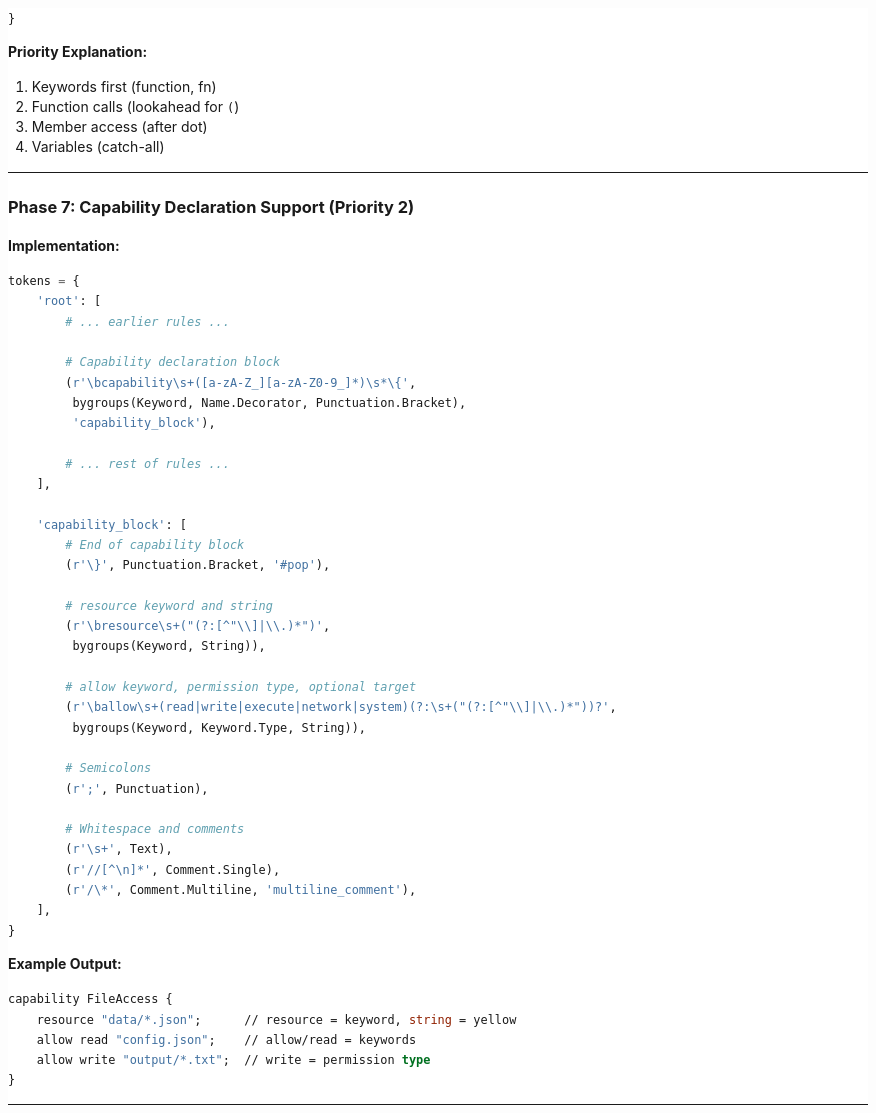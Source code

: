 ```python
}
```

**Priority Explanation:**
1. Keywords first (function, fn)
2. Function calls (lookahead for `(`)
3. Member access (after dot)
4. Variables (catch-all)

---

### Phase 7: Capability Declaration Support (Priority 2)

**Implementation:**
```python
tokens = {
    'root': [
        # ... earlier rules ...

        # Capability declaration block
        (r'\bcapability\s+([a-zA-Z_][a-zA-Z0-9_]*)\s*\{',
         bygroups(Keyword, Name.Decorator, Punctuation.Bracket),
         'capability_block'),

        # ... rest of rules ...
    ],

    'capability_block': [
        # End of capability block
        (r'\}', Punctuation.Bracket, '#pop'),

        # resource keyword and string
        (r'\bresource\s+("(?:[^"\\]|\\.)*")',
         bygroups(Keyword, String)),

        # allow keyword, permission type, optional target
        (r'\ballow\s+(read|write|execute|network|system)(?:\s+("(?:[^"\\]|\\.)*"))?',
         bygroups(Keyword, Keyword.Type, String)),

        # Semicolons
        (r';', Punctuation),

        # Whitespace and comments
        (r'\s+', Text),
        (r'//[^\n]*', Comment.Single),
        (r'/\*', Comment.Multiline, 'multiline_comment'),
    ],
}
```

**Example Output:**
```ml
capability FileAccess {
    resource "data/*.json";      // resource = keyword, string = yellow
    allow read "config.json";    // allow/read = keywords
    allow write "output/*.txt";  // write = permission type
}
```

---